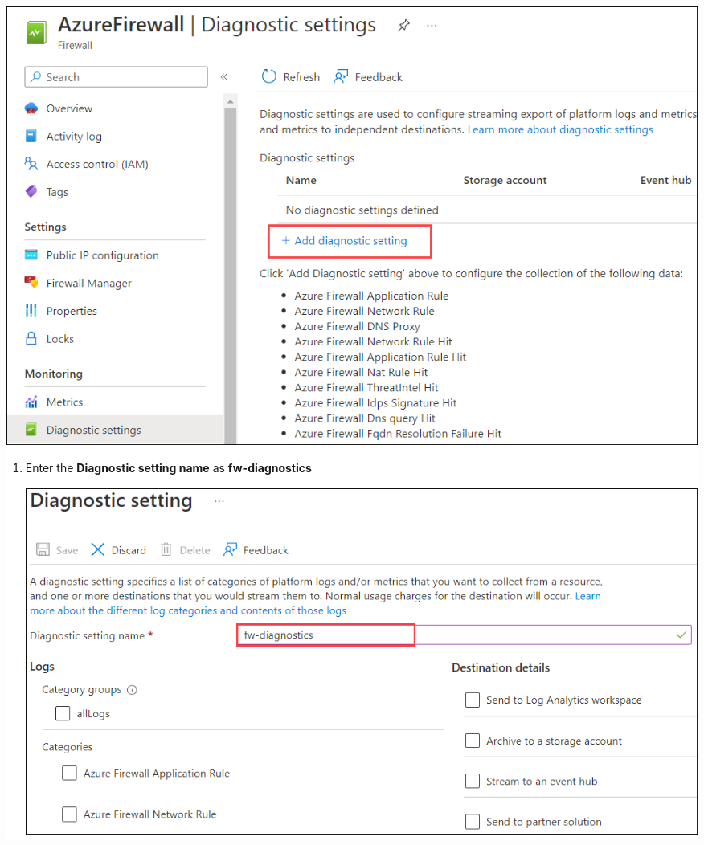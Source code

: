    ![](images/firewall4.png "search gateway")

1. Enter the **Diagnostic setting name** as **fw-diagnostics**

   ![](images/firewall3.png "search gateway")
